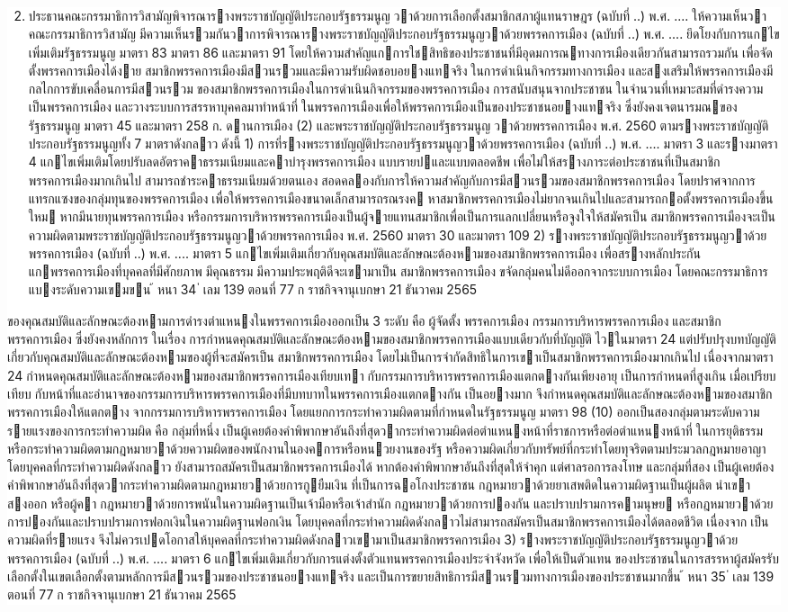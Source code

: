 2. ประธานคณะกรรมาธิการวิสามัญพิจารณารางพระราชบัญญัติประกอบรัฐธรรมนูญ วาด้วยการเลือกตั้งสมาชิกสภาผู้แทนราษฎร (ฉบับที่ ..) พ.ศ. .... ให้ความเห็นวา คณะกรรมาธิการวิสามัญ มีความเห็นรวมกันวาการพิจารณารางพระราชบัญญัติประกอบรัฐธรรมนูญวาด้วยพรรคการเมือง (ฉบับที่ ..) พ.ศ. .... ยึดโยงกับการแกไขเพิ่มเติมรัฐธรรมนูญ มาตรา 83 มาตรา 86 และมาตรา 91 โดยให้ความสําคัญแกการใชสิทธิของประชาชนที่มีอุดมการณทางการเมืองเดียวกันสามารถรวมกัน เพื่อจัดตั้งพรรคการเมืองได้งาย สมาชิกพรรคการเมืองมีสวนรวมและมีความรับผิดชอบอยางแทจริง ในการดําเนินกิจกรรมทางการเมือง และสงเสริมให้พรรคการเมืองมีกลไกการขับเคลื่อนการมีสวนรวม ของสมาชิกพรรคการเมืองในการดําเนินกิจกรรมของพรรคการเมือง การสนับสนุนจากประชาชน ในจํานวนที่เหมาะสมที่ดํารงความเป็นพรรคการเมือง และวางระบบการสรรหาบุคคลมาทําหน้าที่ ในพรรคการเมืองเพื่อให้พรรคการเมืองเป็นของประชาชนอยางแทจริง ซึ่งยังคงเจตนารมณของรัฐธรรมนูญ มาตรา 45 และมาตรา 258 ก. ดานการเมือง (2) และพระราชบัญญัติประกอบรัฐธรรมนูญ วาด้วยพรรคการเมือง พ.ศ. 2560 ตามรางพระราชบัญญัติประกอบรัฐธรรมนูญทั้ง 7 มาตราดังกลาว ดังนี้ 1) การที่รางพระราชบัญญัติประกอบรัฐธรรมนูญวาด้วยพรรคการเมือง (ฉบับที่ ..) พ.ศ. .... มาตรา 3 และรางมาตรา 4 แกไขเพิ่มเติมโดยปรับลดอัตราคาธรรมเนียมและคาบํารุงพรรคการเมือง แบบรายปและแบบตลอดชีพ เพื่อไม่ให้สรางภาระต่อประชาชนที่เป็นสมาชิกพรรคการเมืองมากเกินไป สามารถชําระคาธรรมเนียมด้วยตนเอง สอดคลองกับการให้ความสําคัญกับการมีสวนรวมของสมาชิกพรรคการเมือง โดยปราศจากการแทรกแซงของกลุ่มทุนของพรรคการเมือง เพื่อให้พรรคการเมืองขนาดเล็กสามารถรณรงค หาสมาชิกพรรคการเมืองไม่ยากจนเกินไปและสามารถกอตั้งพรรคการเมืองขึ้นใหม หากมีนายทุนพรรคการเมือง หรือกรรมการบริหารพรรคการเมืองเป็นผู้จายแทนสมาชิกเพื่อเป็นการแลกเปลี่ยนหรือจูงใจให้สมัครเป็น สมาชิกพรรคการเมืองจะเป็นความผิดตามพระราชบัญญัติประกอบรัฐธรรมนูญวาด้วยพรรคการเมือง พ.ศ. 2560 มาตรา 30 และมาตรา 109 2) รางพระราชบัญญัติประกอบรัฐธรรมนูญวาด้วยพรรคการเมือง (ฉบับที่ ..) พ.ศ. .... มาตรา 5 แกไขเพิ่มเติมเกี่ยวกับคุณสมบัติและลักษณะต้องหามของสมาชิกพรรคการเมือง เพื่อสรางหลักประกันแกพรรคการเมืองที่บุคคลที่มีศักยภาพ มีคุณธรรม มีความประพฤติดีจะเขามาเป็น สมาชิกพรรคการเมือง ขจัดกลุ่มคนไม่ดีออกจากระบบการเมือง โดยคณะกรรมาธิการแบงระดับความเขมขน ้ หนา 34 ่ เลม 139 ตอนที่ 77 ก ราชกิจจานุเบกษา 21 ธันวาคม 2565

ของคุณสมบัติและลักษณะต้องหามการดํารงตําแหนงในพรรคการเมืองออกเป็น 3 ระดับ คือ ผู้จัดตั้ง พรรคการเมือง กรรมการบริหารพรรคการเมือง และสมาชิกพรรคการเมือง ซึ่งยังคงหลักการ ในเรื่อง การกําหนดคุณสมบัติและลักษณะต้องหามของสมาชิกพรรคการเมืองแบบเดียวกับที่บัญญัติ ไวในมาตรา 24 แต่ปรับปรุงบทบัญญัติเกี่ยวกับคุณสมบัติและลักษณะต้องหามของผู้ที่จะสมัครเป็น สมาชิกพรรคการเมือง โดยไม่เป็นการจํากัดสิทธิในการเขาเป็นสมาชิกพรรคการเมืองมากเกินไป เนื่องจากมาตรา 24 กําหนดคุณสมบัติและลักษณะต้องหามของสมาชิกพรรคการเมืองเทียบเทา กับกรรมการบริหารพรรคการเมืองแตกตางกันเพียงอายุ เป็นการกําหนดที่สูงเกิน เมื่อเปรียบเทียบ กับหน้าที่และอํานาจของกรรมการบริหารพรรคการเมืองที่มีบทบาทในพรรคการเมืองแตกตางกัน เป็นอยางมาก จึงกําหนดคุณสมบัติและลักษณะต้องหามของสมาชิกพรรคการเมืองให้แตกตาง จากกรรมการบริหารพรรคการเมือง โดยแยกการกระทําความผิดตามที่กําหนดในรัฐธรรมนูญ มาตรา 98 (10) ออกเป็นสองกลุ่มตามระดับความรายแรงของการกระทําความผิด คือ กลุ่มที่หนึ่ง เป็นผู้เคยต้องคําพิพากษาอันถึงที่สุดวากระทําความผิดต่อตําแหนงหน้าที่ราชการหรือต่อตําแหนงหน้าที่ ในการยุติธรรม หรือกระทําความผิดตามกฎหมายวาด้วยความผิดของพนักงานในองคการหรือหนวยงานของรัฐ หรือความผิดเกี่ยวกับทรัพย์ที่กระทําโดยทุจริตตามประมวลกฎหมายอาญา โดยบุคคลที่กระทําความผิดดังกลาว ยังสามารถสมัครเป็นสมาชิกพรรคการเมืองได้ หากต้องคําพิพากษาอันถึงที่สุดให้จําคุก แต่ศาลรอการลงโทษ และกลุ่มที่สอง เป็นผู้เคยต้องคําพิพากษาอันถึงที่สุดวากระทําความผิดตามกฎหมายวาด้วยการกูยืมเงิน ที่เป็นการฉอโกงประชาชน กฎหมายวาด้วยยาเสพติดในความผิดฐานเป็นผู้ผลิต นําเขา สงออก หรือผู้คา กฎหมายวาด้วยการพนันในความผิดฐานเป็นเจ้ามือหรือเจ้าสํานัก กฎหมายวาด้วยการปองกัน และปราบปรามการคามนุษย หรือกฎหมายวาด้วยการปองกันและปราบปรามการฟอกเงินในความผิดฐานฟอกเงิน โดยบุคคลที่กระทําความผิดดังกลาวไม่สามารถสมัครเป็นสมาชิกพรรคการเมืองได้ตลอดชีวิต เนื่องจาก เป็นความผิดที่รายแรง จึงไม่ควรเปดโอกาสให้บุคคลที่กระทําความผิดดังกลาวเขามาเป็นสมาชิกพรรคการเมือง 3) รางพระราชบัญญัติประกอบรัฐธรรมนูญวาด้วยพรรคการเมือง (ฉบับที่ ..) พ.ศ. .... มาตรา 6 แกไขเพิ่มเติมเกี่ยวกับการแต่งตั้งตัวแทนพรรคการเมืองประจําจังหวัด เพื่อให้เป็นตัวแทน ของประชาชนในการสรรหาผู้สมัครรับเลือกตั้งในเขตเลือกตั้งตามหลักการมีสวนรวมของประชาชนอยางแทจริง และเป็นการขยายสิทธิการมีสวนรวมทางการเมืองของประชาชนมากขึ้น ้ หนา 35 ่ เลม 139 ตอนที่ 77 ก ราชกิจจานุเบกษา 21 ธันวาคม 2565
